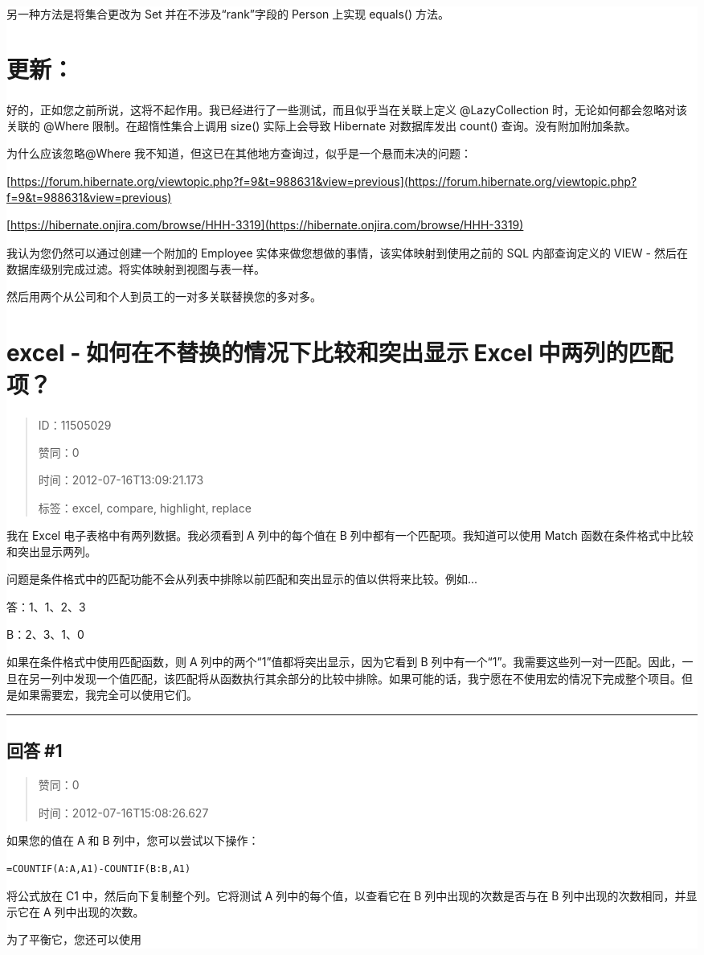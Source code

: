 另一种方法是将集合更改为 Set 并在不涉及“rank”字段的 Person 上实现 equals() 方法。

# 更新：

好的，正如您之前所说，这将不起作用。我已经进行了一些测试，而且似乎当在关联上定义 @LazyCollection 时，无论如何都会忽略对该关联的 @Where 限制。在超惰性集合上调用 size() 实际上会导致 Hibernate 对数据库发出 count() 查询。没有附加附加条款。

为什么应该忽略@Where 我不知道，但这已在其他地方查询过，似乎是一个悬而未决的问题：

[https://forum.hibernate.org/viewtopic.php?f=9&t=988631&view=previous](https://forum.hibernate.org/viewtopic.php?f=9&t=988631&view=previous)

[https://hibernate.onjira.com/browse/HHH-3319](https://hibernate.onjira.com/browse/HHH-3319)

我认为您仍然可以通过创建一个附加的 Employee 实体来做您想做的事情，该实体映射到使用之前的 SQL 内部查询定义的 VIEW - 然后在数据库级别完成过滤。将实体映射到视图与表一样。

然后用两个从公司和个人到员工的一对多关联替换您的多对多。

# excel - 如何在不替换的情况下比较和突出显示 Excel 中两列的匹配项？

> ID：11505029
> 
> 赞同：0
> 
> 时间：2012-07-16T13:09:21.173
> 
> 标签：excel, compare, highlight, replace

我在 Excel 电子表格中有两列数据。我必须看到 A 列中的每个值在 B 列中都有一个匹配项。我知道可以使用 Match 函数在条件格式中比较和突出显示两列。

问题是条件格式中的匹配功能不会从列表中排除以前匹配和突出显示的值以供将来比较。例如...

答：1、1、2、3

B：2、3、1、0

如果在条件格式中使用匹配函数，则 A 列中的两个“1”值都将突出显示，因为它看到 B 列中有一个“1”。我需要这些列一对一匹配。因此，一旦在另一列中发现一个值匹配，该匹配将从函数执行其余部分的比较中排除。如果可能的话，我宁愿在不使用宏的情况下完成整个项目。但是如果需要宏，我完全可以使用它们。

* * *

## 回答 #1

> 赞同：0
> 
> 时间：2012-07-16T15:08:26.627

如果您的值在 A 和 B 列中，您可以尝试以下操作：

```
=COUNTIF(A:A,A1)-COUNTIF(B:B,A1) 
```

将公式放在 C1 中，然后向下复制整个列。它将测试 A 列中的每个值，以查看它在 B 列中出现的次数是否与在 B 列中出现的次数相同，并显示它在 A 列中出现的次数。

为了平衡它，您还可以使用
